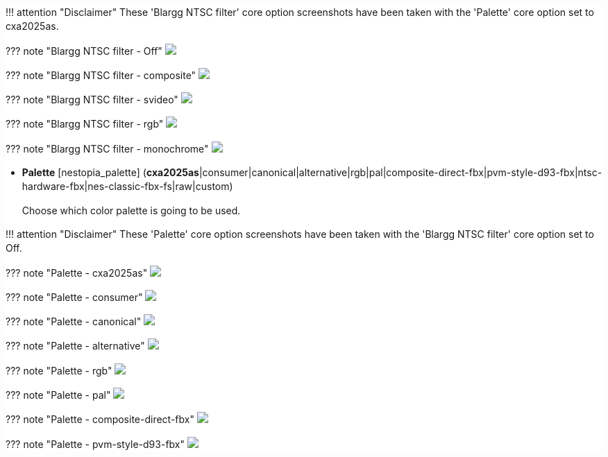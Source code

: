 !!! attention "Disclaimer"
	These 'Blargg NTSC filter' core option screenshots have been taken with the 'Palette' core option set to cxa2025as.

??? note "Blargg NTSC filter - Off"
	![](../image/core/nestopia/blargg_off.png)

??? note "Blargg NTSC filter - composite"
	![](../image/core/nestopia/blargg_composite.png)

??? note "Blargg NTSC filter - svideo"
	![](../image/core/nestopia/blargg_svideo.png)

??? note "Blargg NTSC filter - rgb"
	![](../image/core/nestopia/blargg_rgb.png)

??? note "Blargg NTSC filter - monochrome"
	![](../image/core/nestopia/blargg_monochrome.png)

- **Palette** [nestopia_palette] (**cxa2025as**|consumer|canonical|alternative|rgb|pal|composite-direct-fbx|pvm-style-d93-fbx|ntsc-hardware-fbx|nes-classic-fbx-fs|raw|custom)

	Choose which color palette is going to be used.

!!! attention "Disclaimer"
	These 'Palette' core option screenshots have been taken with the 'Blargg NTSC filter' core option set to Off.

??? note "Palette - cxa2025as"
	![](../image/core/nestopia/cxa2025as.png)

??? note "Palette - consumer"
	![](../image/core/nestopia/consumer.png)

??? note "Palette - canonical"
	![](../image/core/nestopia/canonical.png)

??? note "Palette - alternative"
	![](../image/core/nestopia/alternative.png)

??? note "Palette - rgb"
	![](../image/core/nestopia/rgb.png)

??? note "Palette - pal"
	![](../image/core/nestopia/pal.png)

??? note "Palette - composite-direct-fbx"
	![](../image/core/nestopia/composite_direct_fbx.png)

??? note "Palette - pvm-style-d93-fbx"
	![](../image/core/nestopia/pvm_style_d93_fbx.png)
